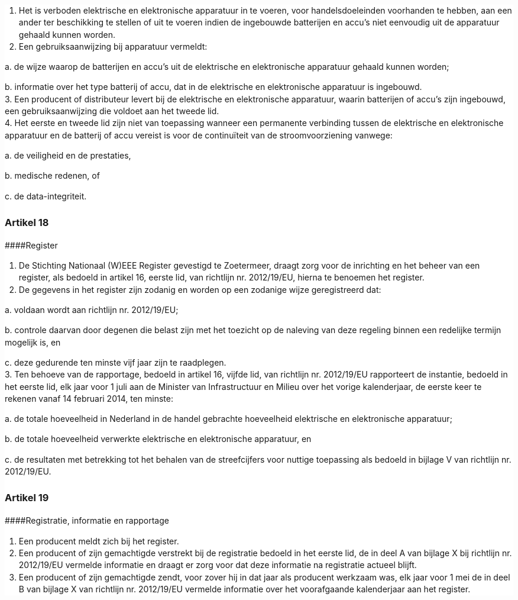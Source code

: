 1.  Het is verboden elektrische en elektronische apparatuur in te voeren, voor handelsdoeleinden voorhanden te hebben, aan een ander ter beschikking te stellen of uit te voeren indien de ingebouwde batterijen en accu’s niet eenvoudig uit de apparatuur gehaald kunnen worden.   
2.  Een gebruiksaanwijzing bij apparatuur vermeldt: 

a. de wijze waarop de batterijen en accu’s uit de elektrische en elektronische apparatuur gehaald kunnen worden;  

b. informatie over het type batterij of accu, dat in de elektrische en elektronische apparatuur is ingebouwd.     
3.  Een producent of distributeur levert bij de elektrische en elektronische apparatuur, waarin batterijen of accu’s zijn ingebouwd, een gebruiksaanwijzing die voldoet aan het tweede lid.   
4.  Het eerste en tweede lid zijn niet van toepassing wanneer een permanente verbinding tussen de elektrische en elektronische apparatuur en de batterij of accu vereist is voor de continuïteit van de stroomvoorziening vanwege: 

a. de veiligheid en de prestaties,  

b. medische redenen, of  

c. de data-integriteit.    

### Artikel  18  

####Register

1.  De Stichting Nationaal (W)EEE Register gevestigd te Zoetermeer, draagt zorg voor de inrichting en het beheer van een register, als bedoeld in artikel 16, eerste lid, van richtlijn nr. 2012/19/EU, hierna te benoemen het register.   
2.  De gegevens in het register zijn zodanig en worden op een zodanige wijze geregistreerd dat: 

a. voldaan wordt aan richtlijn nr. 2012/19/EU;  

b. controle daarvan door degenen die belast zijn met het toezicht op de naleving van deze regeling binnen een redelijke termijn mogelijk is, en  

c. deze gedurende ten minste vijf jaar zijn te raadplegen.     
3.  Ten behoeve van de rapportage, bedoeld in artikel 16, vijfde lid, van richtlijn nr. 2012/19/EU rapporteert de instantie, bedoeld in het eerste lid, elk jaar voor 1 juli aan de Minister van Infrastructuur en Milieu over het vorige kalenderjaar, de eerste keer te rekenen vanaf 14 februari 2014, ten minste: 

a. de totale hoeveelheid in Nederland in de handel gebrachte hoeveelheid elektrische en elektronische apparatuur;  

b. de totale hoeveelheid verwerkte elektrische en elektronische apparatuur, en  

c. de resultaten met betrekking tot het behalen van de streefcijfers voor nuttige toepassing als bedoeld in bijlage V van richtlijn nr. 2012/19/EU.    

### Artikel  19  

####Registratie, informatie en rapportage

1.  Een producent meldt zich bij het register.   
2.  Een producent of zijn gemachtigde verstrekt bij de registratie bedoeld in het eerste lid, de in deel A van bijlage X bij richtlijn nr. 2012/19/EU vermelde informatie en draagt er zorg voor dat deze informatie na registratie actueel blijft.   
3.  Een producent of zijn gemachtigde zendt, voor zover hij in dat jaar als producent werkzaam was, elk jaar voor 1 mei de in deel B van bijlage X van richtlijn nr. 2012/19/EU vermelde informatie over het voorafgaande kalenderjaar aan het register.  
